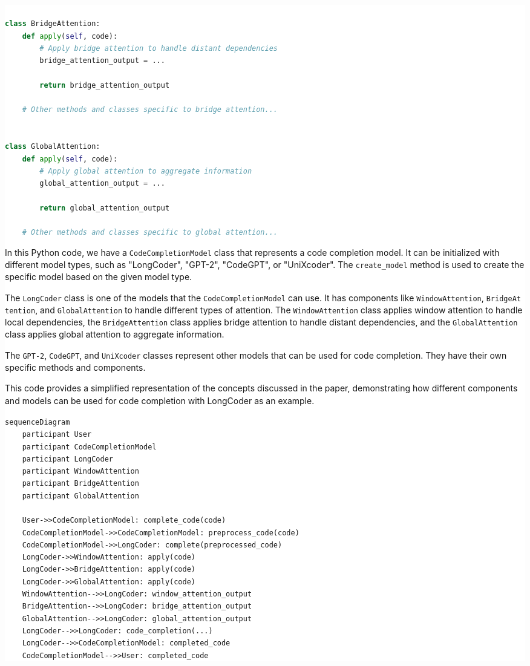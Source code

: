 ```python

class BridgeAttention:
    def apply(self, code):
        # Apply bridge attention to handle distant dependencies
        bridge_attention_output = ...
        
        return bridge_attention_output
    
    # Other methods and classes specific to bridge attention...


class GlobalAttention:
    def apply(self, code):
        # Apply global attention to aggregate information
        global_attention_output = ...
        
        return global_attention_output
    
    # Other methods and classes specific to global attention...
```

In this Python code, we have a `CodeCompletionModel` class that represents a code completion model. It can be initialized with different model types, such as "LongCoder", "GPT-2", "CodeGPT", or "UniXcoder". The `create_model` method is used to create the specific model based on the given model type.

The `LongCoder` class is one of the models that the `CodeCompletionModel` can use. It has components like `WindowAttention`, `BridgeAttention`, and `GlobalAttention` to handle different types of attention. The `WindowAttention` class applies window attention to handle local dependencies, the `BridgeAttention` class applies bridge attention to handle distant dependencies, and the `GlobalAttention` class applies global attention to aggregate information.

The `GPT-2`, `CodeGPT`, and `UniXcoder` classes represent other models that can be used for code completion. They have their own specific methods and components.

This code provides a simplified representation of the concepts discussed in the paper, demonstrating how different components and models can be used for code completion with LongCoder as an example.

```mermaid
sequenceDiagram
    participant User
    participant CodeCompletionModel
    participant LongCoder
    participant WindowAttention
    participant BridgeAttention
    participant GlobalAttention

    User->>CodeCompletionModel: complete_code(code)
    CodeCompletionModel->>CodeCompletionModel: preprocess_code(code)
    CodeCompletionModel->>LongCoder: complete(preprocessed_code)
    LongCoder->>WindowAttention: apply(code)
    LongCoder->>BridgeAttention: apply(code)
    LongCoder->>GlobalAttention: apply(code)
    WindowAttention-->>LongCoder: window_attention_output
    BridgeAttention-->>LongCoder: bridge_attention_output
    GlobalAttention-->>LongCoder: global_attention_output
    LongCoder-->>LongCoder: code_completion(...)
    LongCoder-->>CodeCompletionModel: completed_code
    CodeCompletionModel-->>User: completed_code
```
